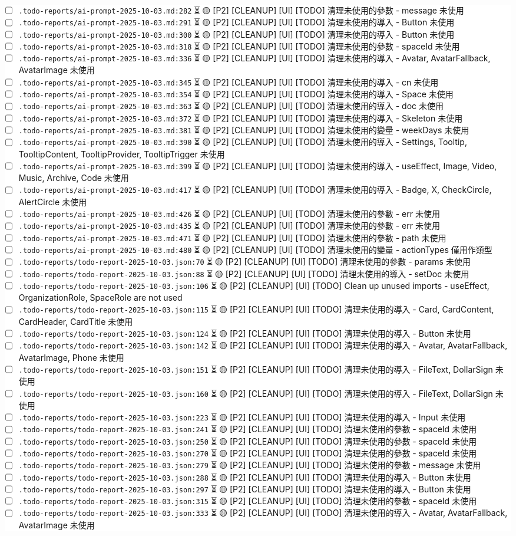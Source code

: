 - [ ] `.todo-reports/ai-prompt-2025-10-03.md:282` ⏳ 🟡 [P2] [CLEANUP] [UI] [TODO] 清理未使用的參數 - message 未使用
- [ ] `.todo-reports/ai-prompt-2025-10-03.md:291` ⏳ 🟡 [P2] [CLEANUP] [UI] [TODO] 清理未使用的導入 - Button 未使用
- [ ] `.todo-reports/ai-prompt-2025-10-03.md:300` ⏳ 🟡 [P2] [CLEANUP] [UI] [TODO] 清理未使用的導入 - Button 未使用
- [ ] `.todo-reports/ai-prompt-2025-10-03.md:318` ⏳ 🟡 [P2] [CLEANUP] [UI] [TODO] 清理未使用的參數 - spaceId 未使用
- [ ] `.todo-reports/ai-prompt-2025-10-03.md:336` ⏳ 🟡 [P2] [CLEANUP] [UI] [TODO] 清理未使用的導入 - Avatar, AvatarFallback, AvatarImage 未使用
- [ ] `.todo-reports/ai-prompt-2025-10-03.md:345` ⏳ 🟡 [P2] [CLEANUP] [UI] [TODO] 清理未使用的導入 - cn 未使用
- [ ] `.todo-reports/ai-prompt-2025-10-03.md:354` ⏳ 🟡 [P2] [CLEANUP] [UI] [TODO] 清理未使用的導入 - Space 未使用
- [ ] `.todo-reports/ai-prompt-2025-10-03.md:363` ⏳ 🟡 [P2] [CLEANUP] [UI] [TODO] 清理未使用的導入 - doc 未使用
- [ ] `.todo-reports/ai-prompt-2025-10-03.md:372` ⏳ 🟡 [P2] [CLEANUP] [UI] [TODO] 清理未使用的導入 - Skeleton 未使用
- [ ] `.todo-reports/ai-prompt-2025-10-03.md:381` ⏳ 🟡 [P2] [CLEANUP] [UI] [TODO] 清理未使用的變量 - weekDays 未使用
- [ ] `.todo-reports/ai-prompt-2025-10-03.md:390` ⏳ 🟡 [P2] [CLEANUP] [UI] [TODO] 清理未使用的導入 - Settings, Tooltip, TooltipContent, TooltipProvider, TooltipTrigger 未使用
- [ ] `.todo-reports/ai-prompt-2025-10-03.md:399` ⏳ 🟡 [P2] [CLEANUP] [UI] [TODO] 清理未使用的導入 - useEffect, Image, Video, Music, Archive, Code 未使用
- [ ] `.todo-reports/ai-prompt-2025-10-03.md:417` ⏳ 🟡 [P2] [CLEANUP] [UI] [TODO] 清理未使用的導入 - Badge, X, CheckCircle, AlertCircle 未使用
- [ ] `.todo-reports/ai-prompt-2025-10-03.md:426` ⏳ 🟡 [P2] [CLEANUP] [UI] [TODO] 清理未使用的參數 - err 未使用
- [ ] `.todo-reports/ai-prompt-2025-10-03.md:435` ⏳ 🟡 [P2] [CLEANUP] [UI] [TODO] 清理未使用的參數 - err 未使用
- [ ] `.todo-reports/ai-prompt-2025-10-03.md:471` ⏳ 🟡 [P2] [CLEANUP] [UI] [TODO] 清理未使用的參數 - path 未使用
- [ ] `.todo-reports/ai-prompt-2025-10-03.md:480` ⏳ 🟡 [P2] [CLEANUP] [UI] [TODO] 清理未使用的變量 - actionTypes 僅用作類型
- [ ] `.todo-reports/todo-report-2025-10-03.json:70` ⏳ 🟡 [P2] [CLEANUP] [UI] [TODO] 清理未使用的參數 - params 未使用
- [ ] `.todo-reports/todo-report-2025-10-03.json:88` ⏳ 🟡 [P2] [CLEANUP] [UI] [TODO] 清理未使用的導入 - setDoc 未使用
- [ ] `.todo-reports/todo-report-2025-10-03.json:106` ⏳ 🟡 [P2] [CLEANUP] [UI] [TODO] Clean up unused imports - useEffect, OrganizationRole, SpaceRole are not used
- [ ] `.todo-reports/todo-report-2025-10-03.json:115` ⏳ 🟡 [P2] [CLEANUP] [UI] [TODO] 清理未使用的導入 - Card, CardContent, CardHeader, CardTitle 未使用
- [ ] `.todo-reports/todo-report-2025-10-03.json:124` ⏳ 🟡 [P2] [CLEANUP] [UI] [TODO] 清理未使用的導入 - Button 未使用
- [ ] `.todo-reports/todo-report-2025-10-03.json:142` ⏳ 🟡 [P2] [CLEANUP] [UI] [TODO] 清理未使用的導入 - Avatar, AvatarFallback, AvatarImage, Phone 未使用
- [ ] `.todo-reports/todo-report-2025-10-03.json:151` ⏳ 🟡 [P2] [CLEANUP] [UI] [TODO] 清理未使用的導入 - FileText, DollarSign 未使用
- [ ] `.todo-reports/todo-report-2025-10-03.json:160` ⏳ 🟡 [P2] [CLEANUP] [UI] [TODO] 清理未使用的導入 - FileText, DollarSign 未使用
- [ ] `.todo-reports/todo-report-2025-10-03.json:223` ⏳ 🟡 [P2] [CLEANUP] [UI] [TODO] 清理未使用的導入 - Input 未使用
- [ ] `.todo-reports/todo-report-2025-10-03.json:241` ⏳ 🟡 [P2] [CLEANUP] [UI] [TODO] 清理未使用的參數 - spaceId 未使用
- [ ] `.todo-reports/todo-report-2025-10-03.json:250` ⏳ 🟡 [P2] [CLEANUP] [UI] [TODO] 清理未使用的參數 - spaceId 未使用
- [ ] `.todo-reports/todo-report-2025-10-03.json:270` ⏳ 🟡 [P2] [CLEANUP] [UI] [TODO] 清理未使用的參數 - spaceId 未使用
- [ ] `.todo-reports/todo-report-2025-10-03.json:279` ⏳ 🟡 [P2] [CLEANUP] [UI] [TODO] 清理未使用的參數 - message 未使用
- [ ] `.todo-reports/todo-report-2025-10-03.json:288` ⏳ 🟡 [P2] [CLEANUP] [UI] [TODO] 清理未使用的導入 - Button 未使用
- [ ] `.todo-reports/todo-report-2025-10-03.json:297` ⏳ 🟡 [P2] [CLEANUP] [UI] [TODO] 清理未使用的導入 - Button 未使用
- [ ] `.todo-reports/todo-report-2025-10-03.json:315` ⏳ 🟡 [P2] [CLEANUP] [UI] [TODO] 清理未使用的參數 - spaceId 未使用
- [ ] `.todo-reports/todo-report-2025-10-03.json:333` ⏳ 🟡 [P2] [CLEANUP] [UI] [TODO] 清理未使用的導入 - Avatar, AvatarFallback, AvatarImage 未使用